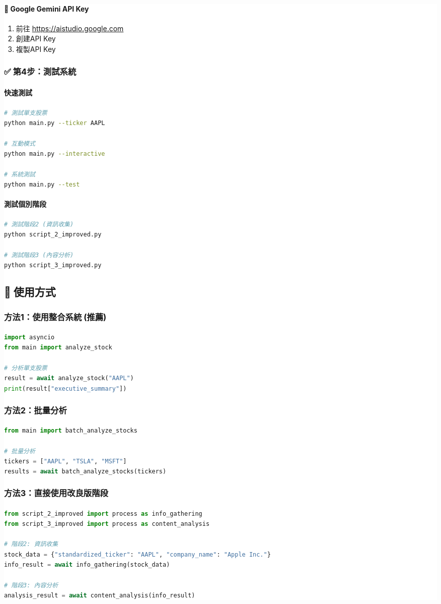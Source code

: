 #### 🤖 Google Gemini API Key  
1. 前往 https://aistudio.google.com
2. 創建API Key
3. 複製API Key

### ✅ **第4步：測試系統**

#### 快速測試
```bash
# 測試單支股票
python main.py --ticker AAPL

# 互動模式
python main.py --interactive

# 系統測試
python main.py --test
```

#### 測試個別階段
```bash
# 測試階段2 (資訊收集)
python script_2_improved.py

# 測試階段3 (內容分析)
python script_3_improved.py
```

## 🎯 **使用方式**

### **方法1：使用整合系統 (推薦)**
```python
import asyncio
from main import analyze_stock

# 分析單支股票
result = await analyze_stock("AAPL")
print(result["executive_summary"])
```

### **方法2：批量分析**
```python
from main import batch_analyze_stocks

# 批量分析
tickers = ["AAPL", "TSLA", "MSFT"]
results = await batch_analyze_stocks(tickers)
```

### **方法3：直接使用改良版階段**
```python
from script_2_improved import process as info_gathering
from script_3_improved import process as content_analysis

# 階段2: 資訊收集
stock_data = {"standardized_ticker": "AAPL", "company_name": "Apple Inc."}
info_result = await info_gathering(stock_data)

# 階段3: 內容分析
analysis_result = await content_analysis(info_result)
```
